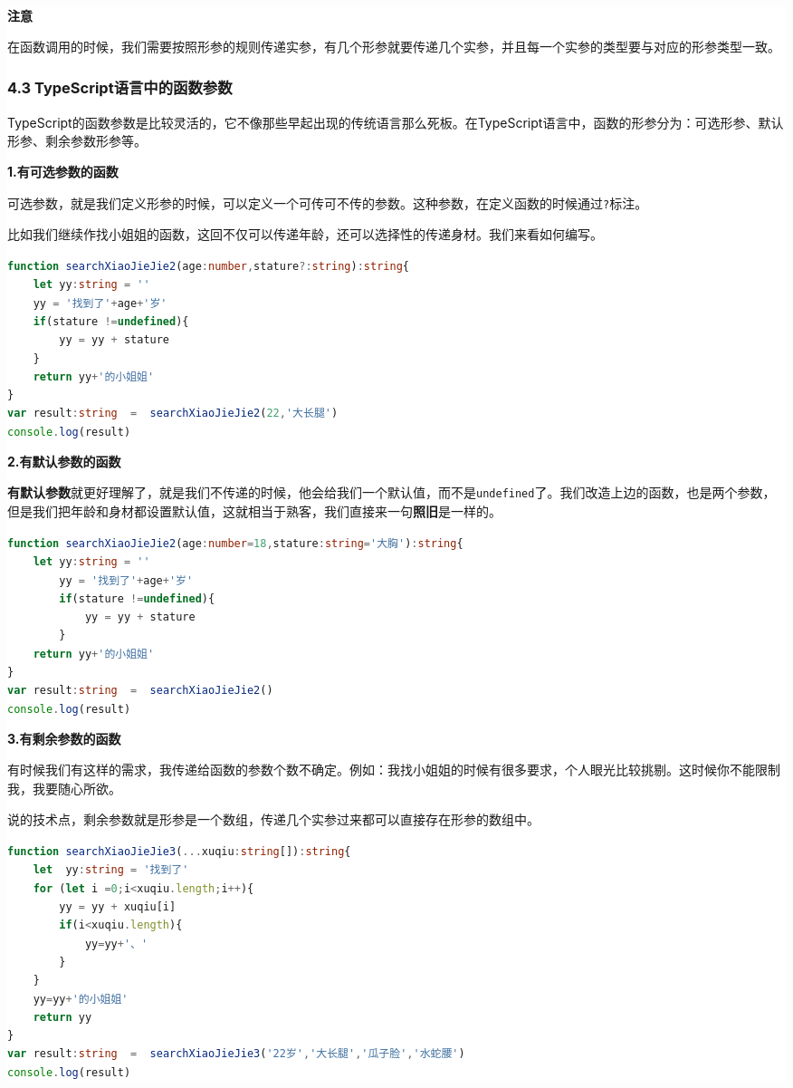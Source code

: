 **注意**

在函数调用的时候，我们需要按照形参的规则传递实参，有几个形参就要传递几个实参，并且每一个实参的类型要与对应的形参类型一致。

### 4.3 TypeScript语言中的函数参数

TypeScript的函数参数是比较灵活的，它不像那些早起出现的传统语言那么死板。在TypeScript语言中，函数的形参分为：可选形参、默认形参、剩余参数形参等。

**1.有可选参数的函数**

可选参数，就是我们定义形参的时候，可以定义一个可传可不传的参数。这种参数，在定义函数的时候通过`?`标注。

比如我们继续作找小姐姐的函数，这回不仅可以传递年龄，还可以选择性的传递身材。我们来看如何编写。

```typescript
function searchXiaoJieJie2(age:number,stature?:string):string{    
    let yy:string = ''    
    yy = '找到了'+age+'岁'    
    if(stature !=undefined){        
        yy = yy + stature    
    }    
    return yy+'的小姐姐'
}
var result:string  =  searchXiaoJieJie2(22,'大长腿')
console.log(result)
```

**2.有默认参数的函数**

**有默认参数**就更好理解了，就是我们不传递的时候，他会给我们一个默认值，而不是`undefined`了。我们改造上边的函数，也是两个参数，但是我们把年龄和身材都设置默认值，这就相当于熟客，我们直接来一句**照旧**是一样的。

```typescript
function searchXiaoJieJie2(age:number=18,stature:string='大胸'):string{    
    let yy:string = ''    
        yy = '找到了'+age+'岁'    
        if(stature !=undefined){        
            yy = yy + stature    
        }    
    return yy+'的小姐姐'
}
var result:string  =  searchXiaoJieJie2()
console.log(result)
```

**3.有剩余参数的函数**

有时候我们有这样的需求，我传递给函数的参数个数不确定。例如：我找小姐姐的时候有很多要求，个人眼光比较挑剔。这时候你不能限制我，我要随心所欲。

说的技术点，剩余参数就是形参是一个数组，传递几个实参过来都可以直接存在形参的数组中。

```typescript
function searchXiaoJieJie3(...xuqiu:string[]):string{    
    let  yy:string = '找到了'    
    for (let i =0;i<xuqiu.length;i++){        
        yy = yy + xuqiu[i]        
        if(i<xuqiu.length){            
            yy=yy+'、'        
        }    
    }    
    yy=yy+'的小姐姐'    
    return yy
}
var result:string  =  searchXiaoJieJie3('22岁','大长腿','瓜子脸','水蛇腰')
console.log(result)
```
